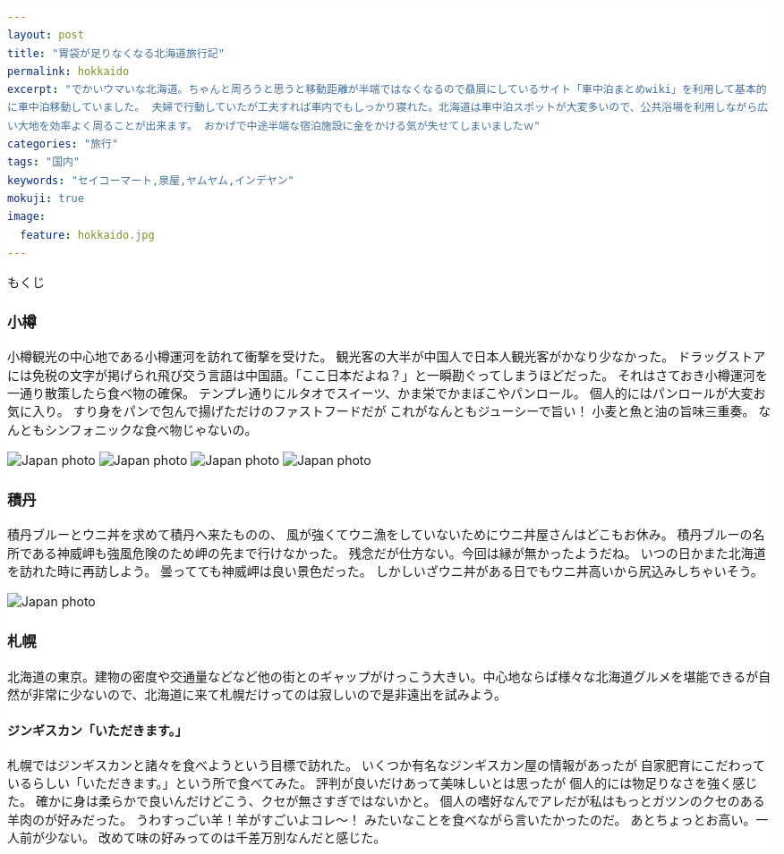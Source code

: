 ```yaml
---
layout: post
title: "胃袋が足りなくなる北海道旅行記"
permalink: hokkaido
excerpt: "でかいウマいな北海道。ちゃんと周ろうと思うと移動距離が半端ではなくなるので贔屓にしているサイト「車中泊まとめwiki」を利用して基本的に車中泊移動していました。 夫婦で行動していたが工夫すれば車内でもしっかり寝れた。北海道は車中泊スポットが大変多いので、公共浴場を利用しながら広い大地を効率よく周ることが出来ます。 おかげで中途半端な宿泊施設に金をかける気が失せてしまいましたｗ"
categories: "旅行"
tags: "国内"
keywords: "セイコーマート,泉屋,ヤムヤム,インデヤン"
mokuji: true
image:
  feature: hokkaido.jpg
---
```


<div id="mokuji"><span>もくじ</span></div>

### 小樽

小樽観光の中心地である小樽運河を訪れて衝撃を受けた。 観光客の大半が中国人で日本人観光客がかなり少なかった。
ドラッグストアには免税の文字が掲げられ飛び交う言語は中国語。「ここ日本だよね？」と一瞬勘ぐってしまうほどだった。
それはさておき小樽運河を一通り散策したら食べ物の確保。 テンプレ通りにルタオでスイーツ、かま栄でかまぼこやパンロール。
個人的にはパンロールが大変お気に入り。 すり身をパンで包んで揚げただけのファストフードだが これがなんともジューシーで旨い！ 小麦と魚と油の旨味三重奏。 なんともシンフォニックな食べ物じゃないの。

<img src="https://c4.staticflickr.com/1/775/23291507915_fc90628c2f_z.jpg" width="640" height="426" alt="Japan photo">

<img src="https://c7.staticflickr.com/1/585/22995717990_a41605d04f_z.jpg" width="640" height="426" alt="Japan photo">

<img src="https://c2.staticflickr.com/6/5756/23208950801_e8d40a1d54_z.jpg" width="640" height="426" alt="Japan photo">

<img src="https://c7.staticflickr.com/1/648/23183170982_f5694013ce_z.jpg" width="640" height="426" alt="Japan photo">

### 積丹

積丹ブルーとウニ丼を求めて積丹へ来たものの、 風が強くてウニ漁をしていないためにウニ丼屋さんはどこもお休み。
積丹ブルーの名所である神威岬も強風危険のため岬の先まで行けなかった。 残念だが仕方ない。今回は縁が無かったようだね。 いつの日かまた北海道を訪れた時に再訪しよう。 曇ってても神威岬は良い景色だった。
しかしいざウニ丼がある日でもウニ丼高いから尻込みしちゃいそう。

<img src="https://c7.staticflickr.com/6/5752/22663226094_4147066dd1_z.jpg" width="640" height="426" alt="Japan photo">

### 札幌

北海道の東京。建物の密度や交通量などなど他の街とのギャップがけっこう大きい。中心地ならば様々な北海道グルメを堪能できるが自然が非常に少ないので、北海道に来て札幌だけってのは寂しいので是非遠出を試みよう。

#### ジンギスカン「いただきます。」

札幌ではジンギスカンと諸々を食べようという目標で訪れた。 いくつか有名なジンギスカン屋の情報があったが 自家肥育にこだわっているらしい「いただきます。」という所で食べてみた。
評判が良いだけあって美味しいとは思ったが 個人的には物足りなさを強く感じた。 確かに身は柔らかで良いんだけどこう、クセが無さすぎではないかと。 個人の嗜好なんでアレだが私はもっとガツンのクセのある羊肉のが好みだった。
うわすっごい羊！羊がすごいよコレ～！ みたいなことを食べながら言いたかったのだ。 あとちょっとお高い。一人前が少ない。 改めて味の好みってのは千差万別なんだと感じた。
